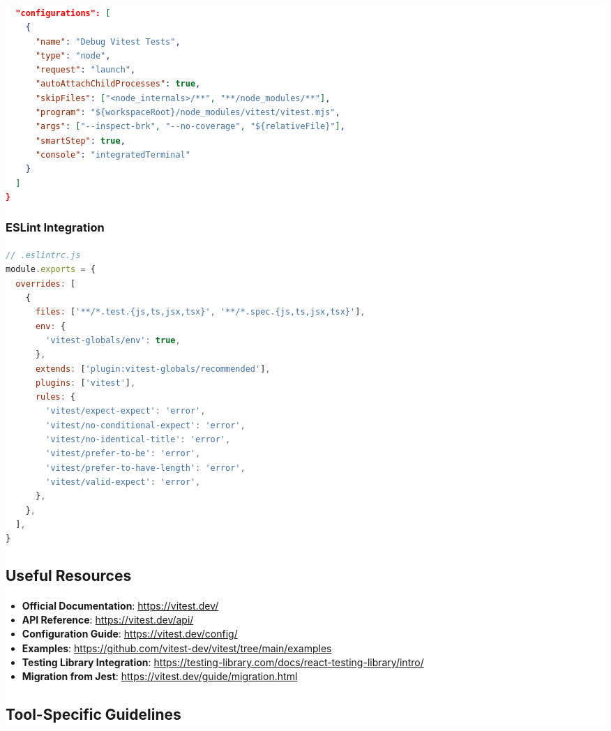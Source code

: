 ```json
  "configurations": [
    {
      "name": "Debug Vitest Tests",
      "type": "node",
      "request": "launch",
      "autoAttachChildProcesses": true,
      "skipFiles": ["<node_internals>/**", "**/node_modules/**"],
      "program": "${workspaceRoot}/node_modules/vitest/vitest.mjs",
      "args": ["--inspect-brk", "--no-coverage", "${relativeFile}"],
      "smartStep": true,
      "console": "integratedTerminal"
    }
  ]
}
```

### ESLint Integration
```javascript
// .eslintrc.js
module.exports = {
  overrides: [
    {
      files: ['**/*.test.{js,ts,jsx,tsx}', '**/*.spec.{js,ts,jsx,tsx}'],
      env: {
        'vitest-globals/env': true,
      },
      extends: ['plugin:vitest-globals/recommended'],
      plugins: ['vitest'],
      rules: {
        'vitest/expect-expect': 'error',
        'vitest/no-conditional-expect': 'error',
        'vitest/no-identical-title': 'error',
        'vitest/prefer-to-be': 'error',
        'vitest/prefer-to-have-length': 'error',
        'vitest/valid-expect': 'error',
      },
    },
  ],
}
```

## Useful Resources
- **Official Documentation**: https://vitest.dev/
- **API Reference**: https://vitest.dev/api/
- **Configuration Guide**: https://vitest.dev/config/
- **Examples**: https://github.com/vitest-dev/vitest/tree/main/examples
- **Testing Library Integration**: https://testing-library.com/docs/react-testing-library/intro/
- **Migration from Jest**: https://vitest.dev/guide/migration.html

## Tool-Specific Guidelines
